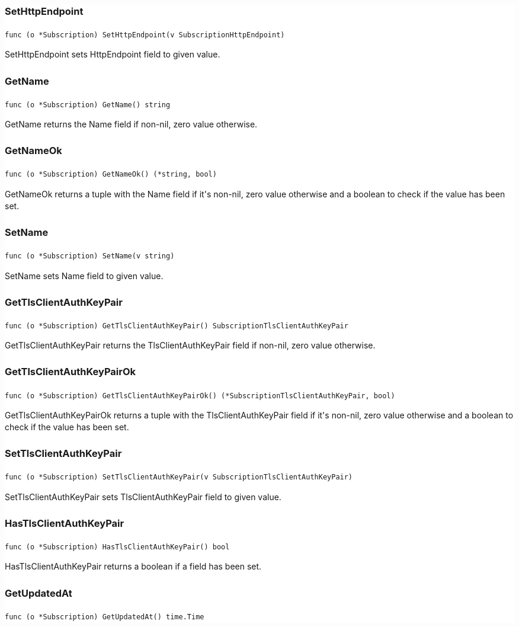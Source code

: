### SetHttpEndpoint

`func (o *Subscription) SetHttpEndpoint(v SubscriptionHttpEndpoint)`

SetHttpEndpoint sets HttpEndpoint field to given value.


### GetName

`func (o *Subscription) GetName() string`

GetName returns the Name field if non-nil, zero value otherwise.

### GetNameOk

`func (o *Subscription) GetNameOk() (*string, bool)`

GetNameOk returns a tuple with the Name field if it's non-nil, zero value otherwise
and a boolean to check if the value has been set.

### SetName

`func (o *Subscription) SetName(v string)`

SetName sets Name field to given value.


### GetTlsClientAuthKeyPair

`func (o *Subscription) GetTlsClientAuthKeyPair() SubscriptionTlsClientAuthKeyPair`

GetTlsClientAuthKeyPair returns the TlsClientAuthKeyPair field if non-nil, zero value otherwise.

### GetTlsClientAuthKeyPairOk

`func (o *Subscription) GetTlsClientAuthKeyPairOk() (*SubscriptionTlsClientAuthKeyPair, bool)`

GetTlsClientAuthKeyPairOk returns a tuple with the TlsClientAuthKeyPair field if it's non-nil, zero value otherwise
and a boolean to check if the value has been set.

### SetTlsClientAuthKeyPair

`func (o *Subscription) SetTlsClientAuthKeyPair(v SubscriptionTlsClientAuthKeyPair)`

SetTlsClientAuthKeyPair sets TlsClientAuthKeyPair field to given value.

### HasTlsClientAuthKeyPair

`func (o *Subscription) HasTlsClientAuthKeyPair() bool`

HasTlsClientAuthKeyPair returns a boolean if a field has been set.

### GetUpdatedAt

`func (o *Subscription) GetUpdatedAt() time.Time`
